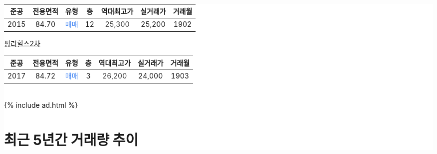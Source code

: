 |준공|전용면적|유형|층|역대최고가|실거래가|거래월|
|:---:|:---:|:---:|:---:|:---:|:---:|:---:|
|2015|84.70|<span style="color:#4285f3">매매</span>|12|<span style="color:#444444">25,300</span>|25,200|1902|

[평리힐스2차](https://search.naver.com/search.naver?query=%EB%8C%80%EA%B5%AC%EA%B4%91%EC%97%AD%EC%8B%9C+%EC%84%9C%EA%B5%AC+%ED%8F%89%EB%A6%AC%EB%8F%99+%ED%8F%89%EB%A6%AC%ED%9E%90%EC%8A%A42%EC%B0%A8)

|준공|전용면적|유형|층|역대최고가|실거래가|거래월|
|:---:|:---:|:---:|:---:|:---:|:---:|:---:|
|2017|84.72|<span style="color:#4285f3">매매</span>|3|<span style="color:#444444">26,200</span>|24,000|1903|


<br>
{% include ad.html %}
<br>

# 최근 5년간 거래량 추이


<div style="width:100%;">
    <canvas id="deal_progress" height="200"></canvas>
</div>

<script>
new Chart(document.getElementById("deal_progress"), {
    type: 'line',
    data: {
        labels: ['201404','201405','201406','201407','201408','201409','201410','201411','201412','201501','201502','201503','201504','201505','201506','201507','201508','201509','201510','201511','201512','201601','201602','201603','201604','201605','201606','201607','201608','201609','201610','201611','201612','201701','201702','201703','201704','201705','201706','201707','201708','201709','201710','201711','201712','201801','201802','201803','201804','201805','201806','201807','201808','201809','201810','201811','201812','201901','201902','201903','201904'],
        datasets: [{
            label: '매매',
            pointRadius: 1,
            data: [45, 32, 25, 30, 39, 56, 58, 39, 34, 47, 44, 64, 45, 28, 28, 53, 17, 22, 26, 13, 8, 12, 8, 21, 23, 19, 19, 18, 13, 22, 23, 19, 12, 14, 25, 30, 22, 40, 42, 34, 42, 38, 31, 47, 35, 46, 54, 76, 39, 50, 50, 38, 41, 65, 44, 44, 18, 18, 17, 38, 2],
            borderColor: "rgba(255, 201, 14, 1)",
            backgroundColor: "rgba(255, 201, 14, 0.5)",
            fill: false,
            lineTension: 0
        },{
            label: '전월세',
            pointRadius: 1,
            data: [17, 12, 11, 16, 11, 15, 16, 11, 9, 23, 13, 33, 22, 21, 21, 17, 14, 15, 17, 22, 11, 15, 24, 21, 20, 12, 3, 12, 14, 12, 20, 15, 13, 17, 19, 11, 16, 15, 6, 20, 13, 14, 18, 18, 12, 20, 12, 17, 18, 14, 22, 18, 19, 14, 14, 17, 21, 14, 18, 6, 6],
            borderColor: "rgba(0, 141, 185, 1)",
            backgroundColor: "rgba(0, 141, 185, 0.5)",
            fill: false,
            lineTension: 0
        }
        ]
    },
    options: {
        responsive: true,
        title: {
            display: false
        },
        tooltips: {
            mode: 'index',
            intersect: false